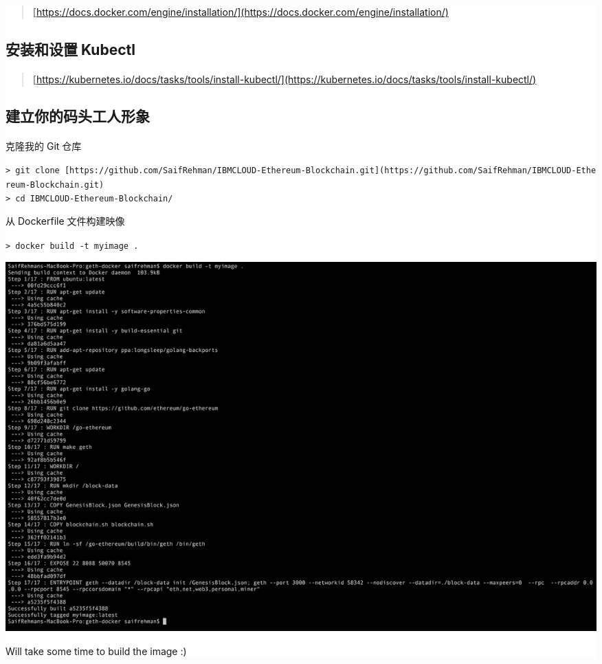 > [https://docs.docker.com/engine/installation/](https://docs.docker.com/engine/installation/)

## 安装和设置 Kubectl

> [https://kubernetes.io/docs/tasks/tools/install-kubectl/](https://kubernetes.io/docs/tasks/tools/install-kubectl/)

## 建立你的码头工人形象

克隆我的 Git 仓库

```
> git clone [https://github.com/SaifRehman/IBMCLOUD-Ethereum-Blockchain.git](https://github.com/SaifRehman/IBMCLOUD-Ethereum-Blockchain.git)
> cd IBMCLOUD-Ethereum-Blockchain/
```

从 Dockerfile 文件构建映像

```
> docker build -t myimage .
```

![](img/a254570744b0ac999a5d0442421fd33b.png)

Will take some time to build the image :)
